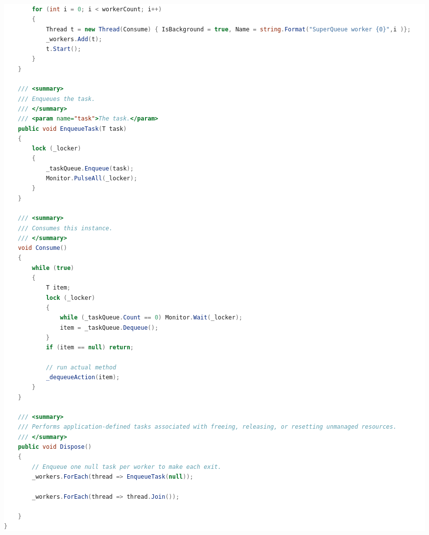 ```C#
        for (int i = 0; i < workerCount; i++)
        {
            Thread t = new Thread(Consume) { IsBackground = true, Name = string.Format("SuperQueue worker {0}",i )};
            _workers.Add(t);
            t.Start();
        }
    }

    /// <summary>
    /// Enqueues the task.
    /// </summary>
    /// <param name="task">The task.</param>
    public void EnqueueTask(T task)
    {
        lock (_locker)
        {
            _taskQueue.Enqueue(task);
            Monitor.PulseAll(_locker);
        }
    }

    /// <summary>
    /// Consumes this instance.
    /// </summary>
    void Consume()
    {
        while (true)
        {
            T item;
            lock (_locker)
            {
                while (_taskQueue.Count == 0) Monitor.Wait(_locker);
                item = _taskQueue.Dequeue();
            }
            if (item == null) return;

            // run actual method
            _dequeueAction(item);
        }
    }

    /// <summary>
    /// Performs application-defined tasks associated with freeing, releasing, or resetting unmanaged resources.
    /// </summary>
    public void Dispose()
    {
        // Enqueue one null task per worker to make each exit.
        _workers.ForEach(thread => EnqueueTask(null));

        _workers.ForEach(thread => thread.Join());

    }
}
```
